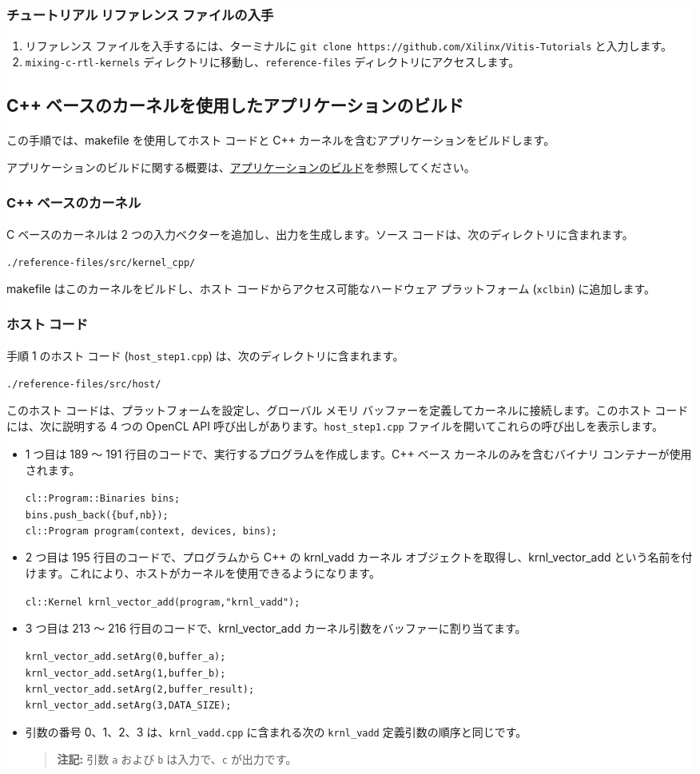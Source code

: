 ### チュートリアル リファレンス ファイルの入手

1. リファレンス ファイルを入手するには、ターミナルに `git clone https://github.com/Xilinx/Vitis-Tutorials` と入力します。
2. `mixing-c-rtl-kernels` ディレクトリに移動し、`reference-files` ディレクトリにアクセスします。

## C++ ベースのカーネルを使用したアプリケーションのビルド

この手順では、makefile を使用してホスト コードと C++ カーネルを含むアプリケーションをビルドします。

アプリケーションのビルドに関する概要は、[アプリケーションのビルド](../Pathway3/BuildingAnApplication.md)を参照してください。

### C++ ベースのカーネル

C ベースのカーネルは 2 つの入力ベクターを追加し、出力を生成します。ソース コードは、次のディレクトリに含まれます。

```
./reference-files/src/kernel_cpp/
```

makefile はこのカーネルをビルドし、ホスト コードからアクセス可能なハードウェア プラットフォーム (`xclbin`) に追加します。

### ホスト コード

手順 1 のホスト コード (`host_step1.cpp`) は、次のディレクトリに含まれます。

```
./reference-files/src/host/
```

このホスト コードは、プラットフォームを設定し、グローバル メモリ バッファーを定義してカーネルに接続します。このホスト コードには、次に説明する 4 つの OpenCL API 呼び出しがあります。`host_step1.cpp` ファイルを開いてこれらの呼び出しを表示します。

- 1 つ目は 189 ～ 191 行目のコードで、実行するプログラムを作成します。C++ ベース カーネルのみを含むバイナリ コンテナーが使用されます。

  ```
  cl::Program::Binaries bins;
  bins.push_back({buf,nb});
  cl::Program program(context, devices, bins);
  ```

- 2 つ目は 195 行目のコードで、プログラムから C++ の krnl\_vadd カーネル オブジェクトを取得し、krnl\_vector\_add という名前を付けます。これにより、ホストがカーネルを使用できるようになります。

  ```
  cl::Kernel krnl_vector_add(program,"krnl_vadd");
  ```

- 3 つ目は 213 ～ 216 行目のコードで、krnl\_vector\_add カーネル引数をバッファーに割り当てます。

  ```
  krnl_vector_add.setArg(0,buffer_a);
  krnl_vector_add.setArg(1,buffer_b);
  krnl_vector_add.setArg(2,buffer_result);
  krnl_vector_add.setArg(3,DATA_SIZE);
  ```

- 引数の番号 0、1、2、3 は、`krnl_vadd.cpp` に含まれる次の `krnl_vadd` 定義引数の順序と同じです。

  > **注記:** 引数 `a` および `b` は入力で、`c` が出力です。
